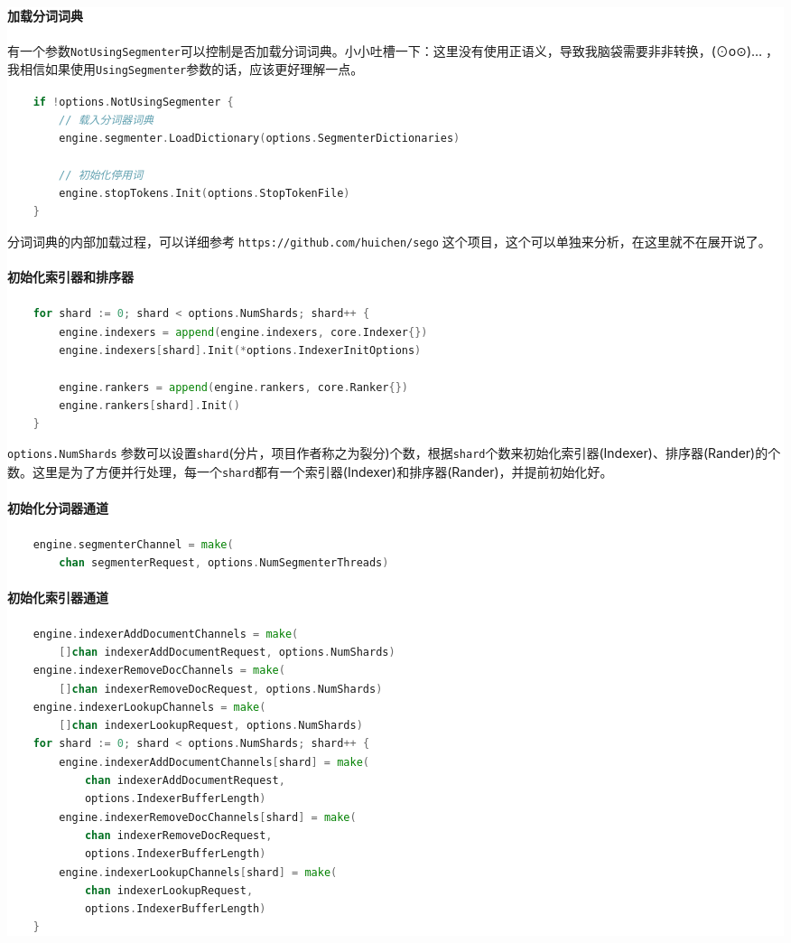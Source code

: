 #### 加载分词词典

有一个参数`NotUsingSegmenter`可以控制是否加载分词词典。小小吐槽一下：这里没有使用正语义，导致我脑袋需要非非转换，(⊙o⊙)… ，我相信如果使用`UsingSegmenter`参数的话，应该更好理解一点。

```go
	if !options.NotUsingSegmenter {
		// 载入分词器词典
		engine.segmenter.LoadDictionary(options.SegmenterDictionaries)

		// 初始化停用词
		engine.stopTokens.Init(options.StopTokenFile)
	}
```

分词词典的内部加载过程，可以详细参考 `https://github.com/huichen/sego` 这个项目，这个可以单独来分析，在这里就不在展开说了。

#### 初始化索引器和排序器

```go
	for shard := 0; shard < options.NumShards; shard++ {
		engine.indexers = append(engine.indexers, core.Indexer{})
		engine.indexers[shard].Init(*options.IndexerInitOptions)

		engine.rankers = append(engine.rankers, core.Ranker{})
		engine.rankers[shard].Init()
	}
```

`options.NumShards` 参数可以设置`shard`(分片，项目作者称之为裂分)个数，根据`shard`个数来初始化索引器(Indexer)、排序器(Rander)的个数。这里是为了方便并行处理，每一个`shard`都有一个索引器(Indexer)和排序器(Rander)，并提前初始化好。

#### 初始化分词器通道

```go
	engine.segmenterChannel = make(
		chan segmenterRequest, options.NumSegmenterThreads)
```

#### 初始化索引器通道

```go
	engine.indexerAddDocumentChannels = make(
		[]chan indexerAddDocumentRequest, options.NumShards)
	engine.indexerRemoveDocChannels = make(
		[]chan indexerRemoveDocRequest, options.NumShards)
	engine.indexerLookupChannels = make(
		[]chan indexerLookupRequest, options.NumShards)
	for shard := 0; shard < options.NumShards; shard++ {
		engine.indexerAddDocumentChannels[shard] = make(
			chan indexerAddDocumentRequest,
			options.IndexerBufferLength)
		engine.indexerRemoveDocChannels[shard] = make(
			chan indexerRemoveDocRequest,
			options.IndexerBufferLength)
		engine.indexerLookupChannels[shard] = make(
			chan indexerLookupRequest,
			options.IndexerBufferLength)
	}
```
